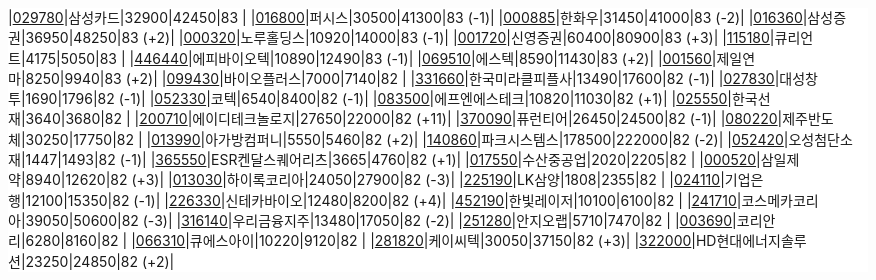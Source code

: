 |[029780](https://finance.daum.net/quotes/A029780)|삼성카드|32900|42450|83 |
|[016800](https://finance.daum.net/quotes/A016800)|퍼시스|30500|41300|83 (-1)|
|[000885](https://finance.daum.net/quotes/A000885)|한화우|31450|41000|83 (-2)|
|[016360](https://finance.daum.net/quotes/A016360)|삼성증권|36950|48250|83 (+2)|
|[000320](https://finance.daum.net/quotes/A000320)|노루홀딩스|10920|14000|83 (-1)|
|[001720](https://finance.daum.net/quotes/A001720)|신영증권|60400|80900|83 (+3)|
|[115180](https://finance.daum.net/quotes/A115180)|큐리언트|4175|5050|83 |
|[446440](https://finance.daum.net/quotes/A446440)|에피바이오텍|10890|12490|83 (-1)|
|[069510](https://finance.daum.net/quotes/A069510)|에스텍|8590|11430|83 (+2)|
|[001560](https://finance.daum.net/quotes/A001560)|제일연마|8250|9940|83 (+2)|
|[099430](https://finance.daum.net/quotes/A099430)|바이오플러스|7000|7140|82 |
|[331660](https://finance.daum.net/quotes/A331660)|한국미라클피플사|13490|17600|82 (-1)|
|[027830](https://finance.daum.net/quotes/A027830)|대성창투|1690|1796|82 (-1)|
|[052330](https://finance.daum.net/quotes/A052330)|코텍|6540|8400|82 (-1)|
|[083500](https://finance.daum.net/quotes/A083500)|에프엔에스테크|10820|11030|82 (+1)|
|[025550](https://finance.daum.net/quotes/A025550)|한국선재|3640|3680|82 |
|[200710](https://finance.daum.net/quotes/A200710)|에이디테크놀로지|27650|22000|82 (+11)|
|[370090](https://finance.daum.net/quotes/A370090)|퓨런티어|26450|24500|82 (-1)|
|[080220](https://finance.daum.net/quotes/A080220)|제주반도체|30250|17750|82 |
|[013990](https://finance.daum.net/quotes/A013990)|아가방컴퍼니|5550|5460|82 (+2)|
|[140860](https://finance.daum.net/quotes/A140860)|파크시스템스|178500|222000|82 (-2)|
|[052420](https://finance.daum.net/quotes/A052420)|오성첨단소재|1447|1493|82 (-1)|
|[365550](https://finance.daum.net/quotes/A365550)|ESR켄달스퀘어리츠|3665|4760|82 (+1)|
|[017550](https://finance.daum.net/quotes/A017550)|수산중공업|2020|2205|82 |
|[000520](https://finance.daum.net/quotes/A000520)|삼일제약|8940|12620|82 (+3)|
|[013030](https://finance.daum.net/quotes/A013030)|하이록코리아|24050|27900|82 (-3)|
|[225190](https://finance.daum.net/quotes/A225190)|LK삼양|1808|2355|82 |
|[024110](https://finance.daum.net/quotes/A024110)|기업은행|12100|15350|82 (-1)|
|[226330](https://finance.daum.net/quotes/A226330)|신테카바이오|12480|8200|82 (+4)|
|[452190](https://finance.daum.net/quotes/A452190)|한빛레이저|10100|6100|82 |
|[241710](https://finance.daum.net/quotes/A241710)|코스메카코리아|39050|50600|82 (-3)|
|[316140](https://finance.daum.net/quotes/A316140)|우리금융지주|13480|17050|82 (-2)|
|[251280](https://finance.daum.net/quotes/A251280)|안지오랩|5710|7470|82 |
|[003690](https://finance.daum.net/quotes/A003690)|코리안리|6280|8160|82 |
|[066310](https://finance.daum.net/quotes/A066310)|큐에스아이|10220|9120|82 |
|[281820](https://finance.daum.net/quotes/A281820)|케이씨텍|30050|37150|82 (+3)|
|[322000](https://finance.daum.net/quotes/A322000)|HD현대에너지솔루션|23250|24850|82 (+2)|